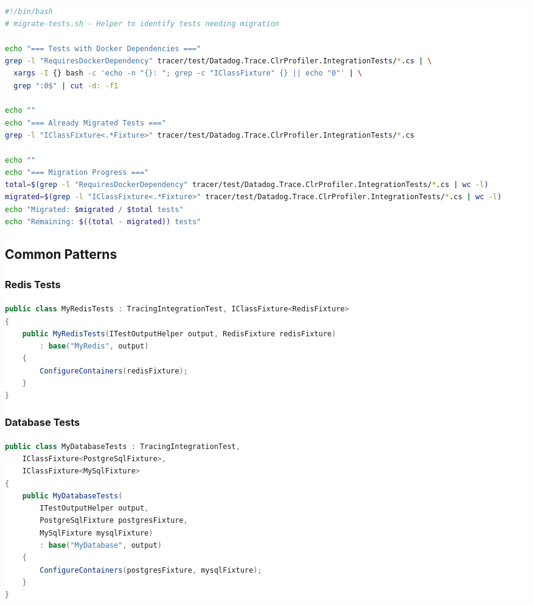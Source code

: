 ```bash
#!/bin/bash
# migrate-tests.sh - Helper to identify tests needing migration

echo "=== Tests with Docker Dependencies ==="
grep -l "RequiresDockerDependency" tracer/test/Datadog.Trace.ClrProfiler.IntegrationTests/*.cs | \
  xargs -I {} bash -c 'echo -n "{}: "; grep -c "IClassFixture" {} || echo "0"' | \
  grep ":0$" | cut -d: -f1

echo ""
echo "=== Already Migrated Tests ==="
grep -l "IClassFixture<.*Fixture>" tracer/test/Datadog.Trace.ClrProfiler.IntegrationTests/*.cs

echo ""
echo "=== Migration Progress ==="
total=$(grep -l "RequiresDockerDependency" tracer/test/Datadog.Trace.ClrProfiler.IntegrationTests/*.cs | wc -l)
migrated=$(grep -l "IClassFixture<.*Fixture>" tracer/test/Datadog.Trace.ClrProfiler.IntegrationTests/*.cs | wc -l)
echo "Migrated: $migrated / $total tests"
echo "Remaining: $((total - migrated)) tests"
```

## Common Patterns

### Redis Tests
```csharp
public class MyRedisTests : TracingIntegrationTest, IClassFixture<RedisFixture>
{
    public MyRedisTests(ITestOutputHelper output, RedisFixture redisFixture)
        : base("MyRedis", output)
    {
        ConfigureContainers(redisFixture);
    }
}
```

### Database Tests
```csharp
public class MyDatabaseTests : TracingIntegrationTest,
    IClassFixture<PostgreSqlFixture>,
    IClassFixture<MySqlFixture>
{
    public MyDatabaseTests(
        ITestOutputHelper output,
        PostgreSqlFixture postgresFixture,
        MySqlFixture mysqlFixture)
        : base("MyDatabase", output)
    {
        ConfigureContainers(postgresFixture, mysqlFixture);
    }
}
```
